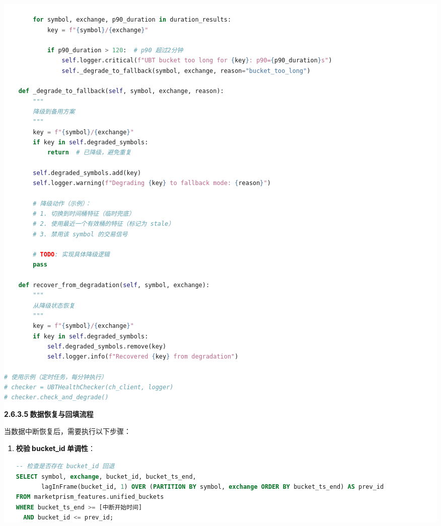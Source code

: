 ```python

        for symbol, exchange, p90_duration in duration_results:
            key = f"{symbol}/{exchange}"

            if p90_duration > 120:  # p90 超过2分钟
                self.logger.critical(f"UBT bucket too long for {key}: p90={p90_duration}s")
                self._degrade_to_fallback(symbol, exchange, reason="bucket_too_long")

    def _degrade_to_fallback(self, symbol, exchange, reason):
        """
        降级到备用方案
        """
        key = f"{symbol}/{exchange}"
        if key in self.degraded_symbols:
            return  # 已降级，避免重复

        self.degraded_symbols.add(key)
        self.logger.warning(f"Degrading {key} to fallback mode: {reason}")

        # 降级动作（示例）：
        # 1. 切换到时间桶特征（临时兜底）
        # 2. 使用最近一个有效桶的特征（标记为 stale）
        # 3. 禁用该 symbol 的交易信号

        # TODO: 实现具体降级逻辑
        pass

    def recover_from_degradation(self, symbol, exchange):
        """
        从降级状态恢复
        """
        key = f"{symbol}/{exchange}"
        if key in self.degraded_symbols:
            self.degraded_symbols.remove(key)
            self.logger.info(f"Recovered {key} from degradation")

# 使用示例（定时任务，每分钟执行）
# checker = UBTHealthChecker(ch_client, logger)
# checker.check_and_degrade()
```

**2.6.3.5 数据恢复与回填流程**

当数据中断恢复后，需要执行以下步骤：

1. **校验 bucket_id 单调性**：
   ```sql
   -- 检查是否存在 bucket_id 回退
   SELECT symbol, exchange, bucket_id, bucket_ts_end,
          lagInFrame(bucket_id, 1) OVER (PARTITION BY symbol, exchange ORDER BY bucket_ts_end) AS prev_id
   FROM marketprism_features.unified_buckets
   WHERE bucket_ts_end >= [中断开始时间]
     AND bucket_id <= prev_id;
   ```

